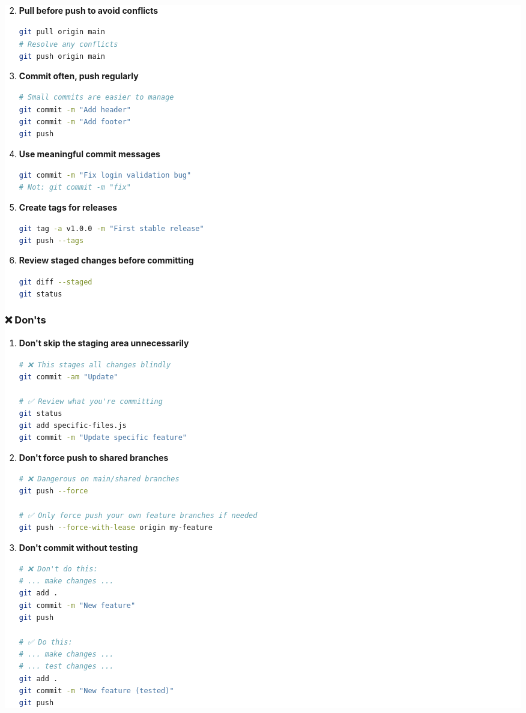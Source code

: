 2. **Pull before push to avoid conflicts**
   ```bash
   git pull origin main
   # Resolve any conflicts
   git push origin main
   ```

3. **Commit often, push regularly**
   ```bash
   # Small commits are easier to manage
   git commit -m "Add header"
   git commit -m "Add footer"
   git push
   ```

4. **Use meaningful commit messages**
   ```bash
   git commit -m "Fix login validation bug"
   # Not: git commit -m "fix"
   ```

5. **Create tags for releases**
   ```bash
   git tag -a v1.0.0 -m "First stable release"
   git push --tags
   ```

6. **Review staged changes before committing**
   ```bash
   git diff --staged
   git status
   ```

### ❌ Don'ts

1. **Don't skip the staging area unnecessarily**
   ```bash
   # ❌ This stages all changes blindly
   git commit -am "Update"
   
   # ✅ Review what you're committing
   git status
   git add specific-files.js
   git commit -m "Update specific feature"
   ```

2. **Don't force push to shared branches**
   ```bash
   # ❌ Dangerous on main/shared branches
   git push --force
   
   # ✅ Only force push your own feature branches if needed
   git push --force-with-lease origin my-feature
   ```

3. **Don't commit without testing**
   ```bash
   # ❌ Don't do this:
   # ... make changes ...
   git add .
   git commit -m "New feature"
   git push
   
   # ✅ Do this:
   # ... make changes ...
   # ... test changes ...
   git add .
   git commit -m "New feature (tested)"
   git push
   ```